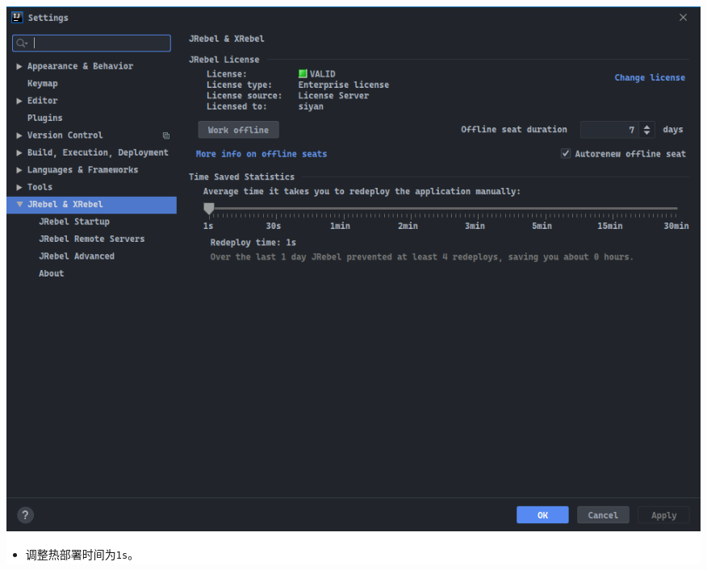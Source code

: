 ![image-20200902150431984](images/Configuration_Environment.images/image-20200902150431984.png)

- 调整热部署时间为`1s`。
